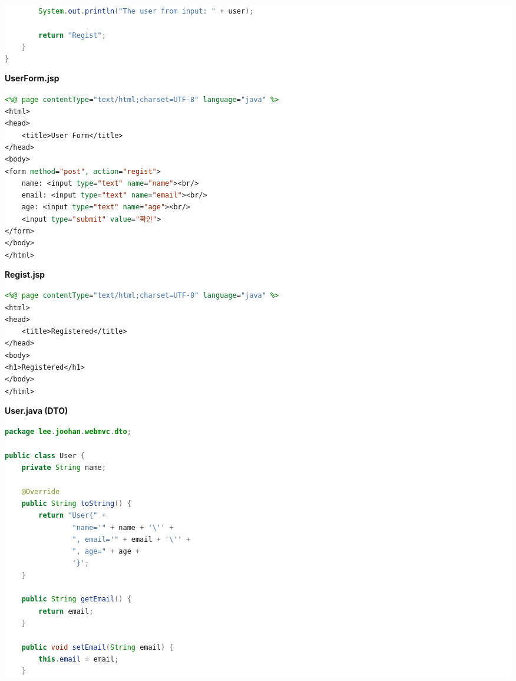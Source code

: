```java
        System.out.println("The user from input: " + user);

        return "Regist";
    }
}

```

**UserForm.jsp**

```jsp
<%@ page contentType="text/html;charset=UTF-8" language="java" %>
<html>
<head>
    <title>User Form</title>
</head>
<body>
<form method="post", action="regist">
    name: <input type="text" name="name"><br/>
    email: <input type="text" name="email"><br/>
    age: <input type="text" name="age"><br/>
    <input type="submit" value="확인">
</form>
</body>
</html>

```

**Regist.jsp**

```jsp
<%@ page contentType="text/html;charset=UTF-8" language="java" %>
<html>
<head>
    <title>Registered</title>
</head>
<body>
<h1>Registered</h1>
</body>
</html>

```

**User.java (DTO)**

```java
package lee.joohan.webmvc.dto;

public class User {
    private String name;

    @Override
    public String toString() {
        return "User{" +
                "name='" + name + '\'' +
                ", email='" + email + '\'' +
                ", age=" + age +
                '}';
    }

    public String getEmail() {
        return email;
    }

    public void setEmail(String email) {
        this.email = email;
    }
```